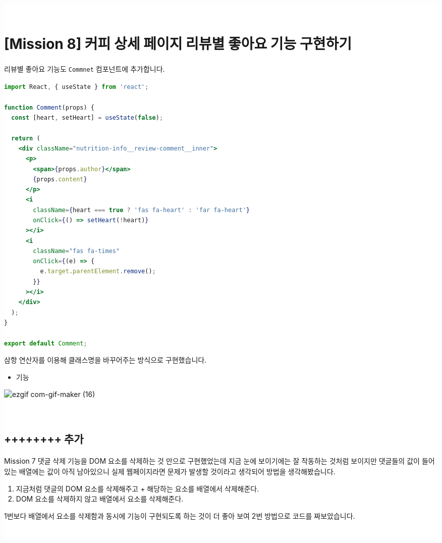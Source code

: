 <br>

# [Mission 8] 커피 상세 페이지 리뷰별 좋아요 기능 구현하기

리뷰별 좋아요 기능도 `Commnet` 컴포넌트에 추가합니다.

```jsx
import React, { useState } from 'react';

function Comment(props) {
  const [heart, setHeart] = useState(false);

  return (
    <div className="nutrition-info__review-comment__inner">
      <p>
        <span>{props.author}</span>
        {props.content}
      </p>
      <i
        className={heart === true ? 'fas fa-heart' : 'far fa-heart'}
        onClick={() => setHeart(!heart)}
      ></i>
      <i
        className="fas fa-times"
        onClick={(e) => {
          e.target.parentElement.remove();
        }}
      ></i>
    </div>
  );
}

export default Comment;
```

삼항 연산자를 이용해 클래스명을 바꾸어주는 방식으로 구현했습니다.

- 기능

![ezgif com-gif-maker (16)](https://user-images.githubusercontent.com/87692499/144552400-5c9cb251-66ce-409f-b8f9-60f500fc272e.gif)

<br>

## ++++++++ 추가

Mission 7 댓글 삭제 기능을 DOM 요소를 삭제하는 것 만으로 구현했었는데 지금 눈에 보이기에는 잘 작동하는 것처럼 보이지만 댓글들의 값이 들어있는 배열에는 값이 아직 남아있으니 실제 웹페이지라면 문제가 발생할 것이라고 생각되어 방법을 생각해봤습니다.

1. 지금처럼 댓글의 DOM 요소를 삭제해주고 + 해당하는 요소를 배열에서 삭제해준다.
2. DOM 요소를 삭제하지 않고 배열에서 요소를 삭제해준다.

1번보다 배열에서 요소를 삭제함과 동시에 기능이 구현되도록 하는 것이 더 좋아 보여 2번 방법으로 코드를 짜보았습니다.

<br>
